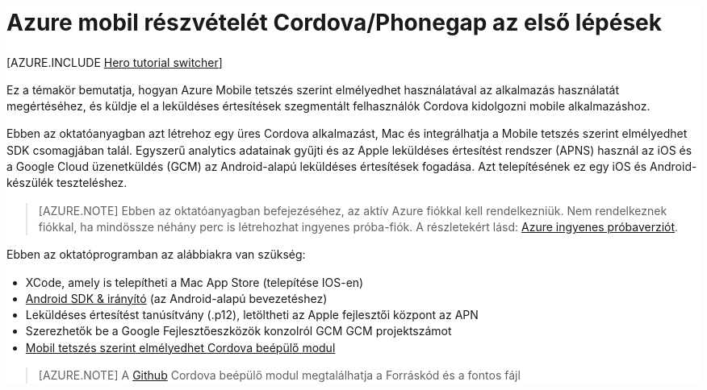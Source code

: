 <properties
    pageTitle="Azure mobil részvételét Cordova/Phonegap az első lépések"
    description="Megtudhatja, hogy miként analitikai és a leküldéses értesítések Azure Mobile tetszés szerint elmélyedhet használata Cordova/Phonegap alkalmazások."
    services="mobile-engagement"
    documentationCenter="Mobile"
    authors="piyushjo"
    manager="dwrede"
    editor="" />

<tags
    ms.service="mobile-engagement"
    ms.workload="mobile"
    ms.tgt_pltfrm="mobile-phonegap"
    ms.devlang="js"
    ms.topic="hero-article" 
    ms.date="08/19/2016"
    ms.author="piyushjo" />

# <a name="get-started-with-azure-mobile-engagement-for-cordovaphonegap"></a>Azure mobil részvételét Cordova/Phonegap az első lépések

[AZURE.INCLUDE [Hero tutorial switcher](../../includes/mobile-engagement-hero-tutorial-switcher.md)]

Ez a témakör bemutatja, hogyan Azure Mobile tetszés szerint elmélyedhet használatával az alkalmazás használatát megértéséhez, és küldje el a leküldéses értesítések szegmentált felhasználók Cordova kidolgozni mobile alkalmazáshoz.

Ebben az oktatóanyagban azt létrehoz egy üres Cordova alkalmazást, Mac és integrálhatja a Mobile tetszés szerint elmélyedhet SDK csomagjában talál. Egyszerű analytics adatainak gyűjti és az Apple leküldéses értesítést rendszer (APNS) használ az iOS és a Google Cloud üzenetküldés (GCM) az Android-alapú leküldéses értesítések fogadása. Azt telepítésének ez egy iOS és Android-készülék teszteléshez. 

> [AZURE.NOTE] Ebben az oktatóanyagban befejezéséhez, az aktív Azure fiókkal kell rendelkezniük. Nem rendelkeznek fiókkal, ha mindössze néhány perc is létrehozhat ingyenes próba-fiók. A részletekért lásd: [Azure ingyenes próbaverziót](https://azure.microsoft.com/pricing/free-trial/?WT.mc_id=A0E0E5C02&amp;returnurl=http%3A%2F%2Fazure.microsoft.com%2Fen-us%2Fdocumentation%2Farticles%2Fmobile-engagement-cordova-get-started).

Ebben az oktatóprogramban az alábbiakra van szükség:

+ XCode, amely is telepítheti a Mac App Store (telepítése IOS-en)
+ [Android SDK & irányító](http://developer.android.com/sdk/installing/index.html) (az Android-alapú bevezetéshez)
+ Leküldéses értesítést tanúsítvány (.p12), letöltheti az Apple fejlesztői központ az APN
+ Szerezhetők be a Google Fejlesztőeszközök konzolról GCM GCM projektszámot
+ [Mobil tetszés szerint elmélyedhet Cordova beépülő modul](https://www.npmjs.com/package/cordova-plugin-ms-azure-mobile-engagement)

> [AZURE.NOTE] A [Github](https://github.com/Azure/azure-mobile-engagement-cordova) Cordova beépülő modul megtalálhatja a Forráskód és a fontos fájl


[1]: ./media/mobile-engagement-cordova-get-started/engage-button.png
[2]: ./media/mobile-engagement-cordova-get-started/engagement-portal.png
[3]: ./media/mobile-engagement-cordova-get-started/native-push-settings.png
[4]: ./media/mobile-engagement-cordova-get-started/api-key.png
[6]: ./media/mobile-engagement-cordova-get-started/new-announcement.png
[8]: ./media/mobile-engagement-cordova-get-started/campaign-content.png
[10]: ./media/mobile-engagement-cordova-get-started/campaign-activate.png
[11]: ./media/mobile-engagement-cordova-get-started/campaign-first-params-android.png
[12]: ./media/mobile-engagement-cordova-get-started/campaign-first-params-ios.png